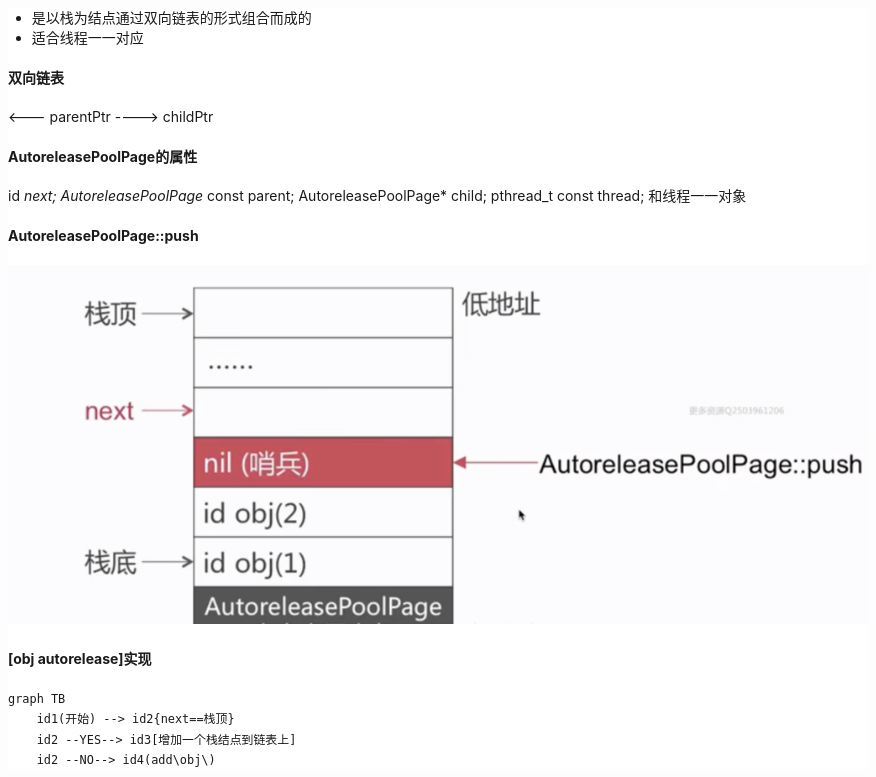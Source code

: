 - 是以栈为结点通过双向链表的形式组合而成的
- 适合线程一一对应

#### 双向链表

<--- parentPtr
----> childPtr

#### AutoreleasePoolPage的属性

id *next;
AutoreleasePoolPage* const parent;
AutoreleasePoolPage* child;
pthread_t const thread; 和线程一一对象

#### AutoreleasePoolPage::push

![img](../../../Sources/IMG_926DCD7F483E-1.jpeg)

#### [obj autorelease]实现

```mermaid
graph TB
    id1(开始) --> id2{next==栈顶}
    id2 --YES--> id3[增加一个栈结点到链表上]
    id2 --NO--> id4(add\obj\)
```
